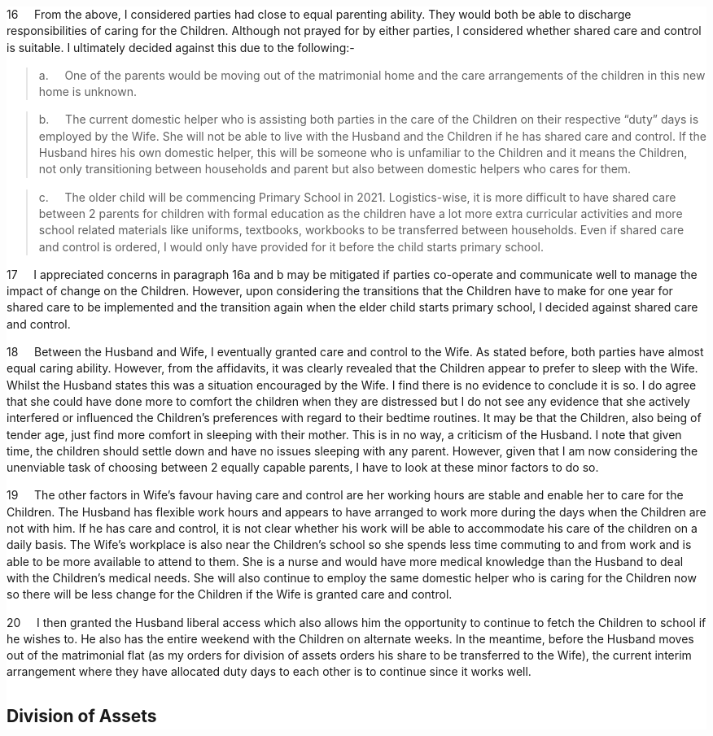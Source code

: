 16     From the above, I considered parties had close to equal parenting ability. They would both be able to discharge responsibilities of caring for the Children. Although not prayed for by either parties, I considered whether shared care and control is suitable. I ultimately decided against this due to the following:-

> a.     One of the parents would be moving out of the matrimonial home and the care arrangements of the children in this new home is unknown.

> b.     The current domestic helper who is assisting both parties in the care of the Children on their respective “duty” days is employed by the Wife. She will not be able to live with the Husband and the Children if he has shared care and control. If the Husband hires his own domestic helper, this will be someone who is unfamiliar to the Children and it means the Children, not only transitioning between households and parent but also between domestic helpers who cares for them.

> c.     The older child will be commencing Primary School in 2021. Logistics-wise, it is more difficult to have shared care between 2 parents for children with formal education as the children have a lot more extra curricular activities and more school related materials like uniforms, textbooks, workbooks to be transferred between households. Even if shared care and control is ordered, I would only have provided for it before the child starts primary school.

17     I appreciated concerns in paragraph 16a and b may be mitigated if parties co-operate and communicate well to manage the impact of change on the Children. However, upon considering the transitions that the Children have to make for one year for shared care to be implemented and the transition again when the elder child starts primary school, I decided against shared care and control.

18     Between the Husband and Wife, I eventually granted care and control to the Wife. As stated before, both parties have almost equal caring ability. However, from the affidavits, it was clearly revealed that the Children appear to prefer to sleep with the Wife. Whilst the Husband states this was a situation encouraged by the Wife. I find there is no evidence to conclude it is so. I do agree that she could have done more to comfort the children when they are distressed but I do not see any evidence that she actively interfered or influenced the Children’s preferences with regard to their bedtime routines. It may be that the Children, also being of tender age, just find more comfort in sleeping with their mother. This is in no way, a criticism of the Husband. I note that given time, the children should settle down and have no issues sleeping with any parent. However, given that I am now considering the unenviable task of choosing between 2 equally capable parents, I have to look at these minor factors to do so.

19     The other factors in Wife’s favour having care and control are her working hours are stable and enable her to care for the Children. The Husband has flexible work hours and appears to have arranged to work more during the days when the Children are not with him. If he has care and control, it is not clear whether his work will be able to accommodate his care of the children on a daily basis. The Wife’s workplace is also near the Children’s school so she spends less time commuting to and from work and is able to be more available to attend to them. She is a nurse and would have more medical knowledge than the Husband to deal with the Children’s medical needs. She will also continue to employ the same domestic helper who is caring for the Children now so there will be less change for the Children if the Wife is granted care and control.

20     I then granted the Husband liberal access which also allows him the opportunity to continue to fetch the Children to school if he wishes to. He also has the entire weekend with the Children on alternate weeks. In the meantime, before the Husband moves out of the matrimonial flat (as my orders for division of assets orders his share to be transferred to the Wife), the current interim arrangement where they have allocated duty days to each other is to continue since it works well.

## Division of Assets
